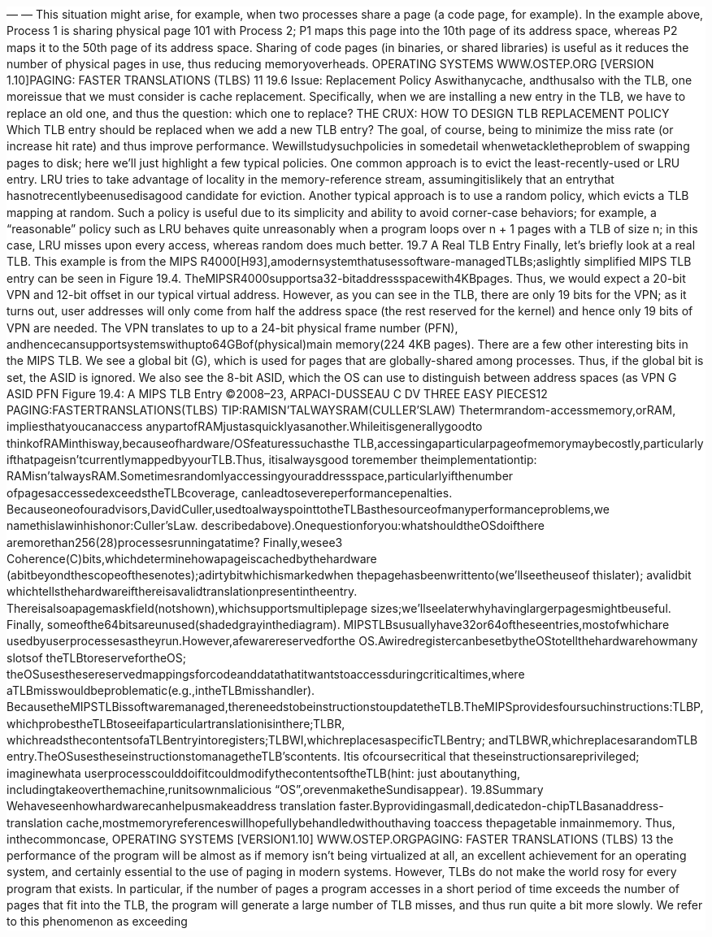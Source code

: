 — — This situation might arise, for example, when two processes share a page (a code page, for example). In the example above, Process 1 is sharing physical page 101 with Process 2; P1 maps this page into the 10th page of its address space, whereas P2 maps it to the 50th page of its address space. Sharing of code pages (in binaries, or shared libraries) is useful as it reduces the number of physical pages in use, thus reducing memoryoverheads. OPERATING SYSTEMS WWW.OSTEP.ORG [VERSION 1.10]PAGING: FASTER TRANSLATIONS (TLBS) 11 19.6 Issue: Replacement Policy Aswithanycache, andthusalso with the TLB, one moreissue that we must consider is cache replacement. Specifically, when we are installing a new entry in the TLB, we have to replace an old one, and thus the question: which one to replace? THE CRUX: HOW TO DESIGN TLB REPLACEMENT POLICY Which TLB entry should be replaced when we add a new TLB entry? The goal, of course, being to minimize the miss rate (or increase hit rate) and thus improve performance. Wewillstudysuchpolicies in somedetail whenwetackletheproblem of swapping pages to disk; here we’ll just highlight a few typical policies. One common approach is to evict the least-recently-used or LRU entry. LRU tries to take advantage of locality in the memory-reference stream, assumingitislikely that an entrythat hasnotrecentlybeenusedisagood candidate for eviction. Another typical approach is to use a random policy, which evicts a TLB mapping at random. Such a policy is useful due to its simplicity and ability to avoid corner-case behaviors; for example, a “reasonable” policy such as LRU behaves quite unreasonably when a program loops over n + 1 pages with a TLB of size n; in this case, LRU misses upon every access, whereas random does much better. 19.7 A Real TLB Entry Finally, let’s briefly look at a real TLB. This example is from the MIPS R4000[H93],amodernsystemthatusessoftware-managedTLBs;aslightly simplified MIPS TLB entry can be seen in Figure 19.4. TheMIPSR4000supportsa32-bitaddressspacewith4KBpages. Thus, we would expect a 20-bit VPN and 12-bit offset in our typical virtual address. However, as you can see in the TLB, there are only 19 bits for the VPN; as it turns out, user addresses will only come from half the address space (the rest reserved for the kernel) and hence only 19 bits of VPN are needed. The VPN translates to up to a 24-bit physical frame number (PFN), andhencecansupportsystemswithupto64GBof(physical)main memory(224 4KB pages). There are a few other interesting bits in the MIPS TLB. We see a global bit (G), which is used for pages that are globally-shared among processes. Thus, if the global bit is set, the ASID is ignored. We also see the 8-bit ASID, which the OS can use to distinguish between address spaces (as VPN G ASID PFN Figure 19.4: A MIPS TLB Entry ©2008–23, ARPACI-DUSSEAU C DV THREE EASY PIECES12 PAGING:FASTERTRANSLATIONS(TLBS) TIP:RAMISN’TALWAYSRAM(CULLER’SLAW) Thetermrandom-accessmemory,orRAM, impliesthatyoucanaccess anypartofRAMjustasquicklyasanother.Whileitisgenerallygoodto thinkofRAMinthisway,becauseofhardware/OSfeaturessuchasthe TLB,accessingaparticularpageofmemorymaybecostly,particularly ifthatpageisn’tcurrentlymappedbyyourTLB.Thus, itisalwaysgood toremember theimplementationtip: RAMisn’talwaysRAM.Sometimesrandomlyaccessingyouraddressspace,particularlyifthenumber ofpagesaccessedexceedstheTLBcoverage, canleadtosevereperformancepenalties. Becauseoneofouradvisors,DavidCuller,usedtoalwayspointtotheTLBasthesourceofmanyperformanceproblems,we namethislawinhishonor:Culler’sLaw. describedabove).Onequestionforyou:whatshouldtheOSdoifthere aremorethan256(28)processesrunningatatime? Finally,wesee3 Coherence(C)bits,whichdeterminehowapageiscachedbythehardware (abitbeyondthescopeofthesenotes);adirtybitwhichismarkedwhen thepagehasbeenwrittento(we’llseetheuseof thislater); avalidbit whichtellsthehardwareifthereisavalidtranslationpresentintheentry. Thereisalsoapagemaskfield(notshown),whichsupportsmultiplepage sizes;we’llseelaterwhyhavinglargerpagesmightbeuseful. Finally, someofthe64bitsareunused(shadedgrayinthediagram). MIPSTLBsusuallyhave32or64oftheseentries,mostofwhichare usedbyuserprocessesastheyrun.However,afewarereservedforthe OS.AwiredregistercanbesetbytheOStotellthehardwarehowmany slotsof theTLBtoreservefortheOS; theOSusesthesereservedmappingsforcodeanddatathatitwantstoaccessduringcriticaltimes,where aTLBmisswouldbeproblematic(e.g.,intheTLBmisshandler). BecausetheMIPSTLBissoftwaremanaged,thereneedstobeinstructionstoupdatetheTLB.TheMIPSprovidesfoursuchinstructions:TLBP, whichprobestheTLBtoseeifaparticulartranslationisinthere;TLBR, whichreadsthecontentsofaTLBentryintoregisters;TLBWI,whichreplacesaspecificTLBentry; andTLBWR,whichreplacesarandomTLB entry.TheOSusestheseinstructionstomanagetheTLB’scontents. Itis ofcoursecritical that theseinstructionsareprivileged; imaginewhata userprocesscoulddoifitcouldmodifythecontentsoftheTLB(hint: just aboutanything, includingtakeoverthemachine,runitsownmalicious “OS”,orevenmaketheSundisappear). 19.8Summary Wehaveseenhowhardwarecanhelpusmakeaddress translation faster.Byprovidingasmall,dedicatedon-chipTLBasanaddress-translation cache,mostmemoryreferenceswillhopefullybehandledwithouthaving toaccess thepagetable inmainmemory. Thus, inthecommoncase, OPERATING SYSTEMS [VERSION1.10] WWW.OSTEP.ORGPAGING: FASTER TRANSLATIONS (TLBS) 13 the performance of the program will be almost as if memory isn’t being virtualized at all, an excellent achievement for an operating system, and certainly essential to the use of paging in modern systems. However, TLBs do not make the world rosy for every program that exists. In particular, if the number of pages a program accesses in a short period of time exceeds the number of pages that fit into the TLB, the program will generate a large number of TLB misses, and thus run quite a bit more slowly. We refer to this phenomenon as exceeding